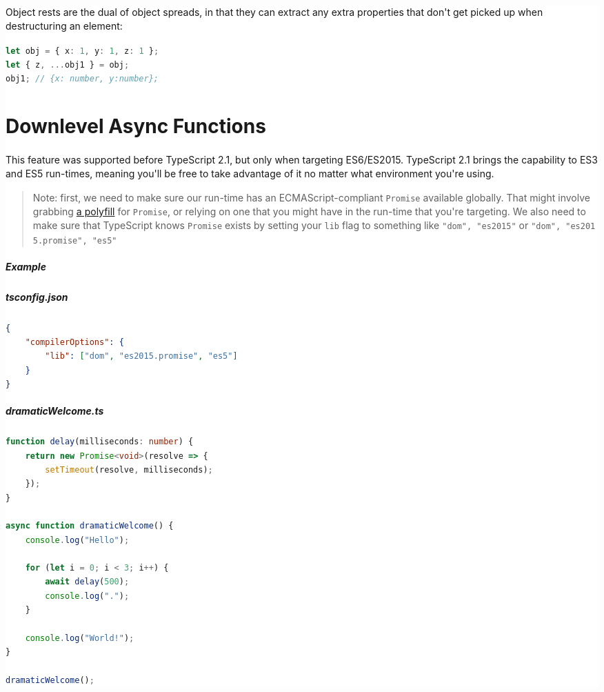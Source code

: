 Object rests are the dual of object spreads, in that they can extract any extra properties that don't get picked up when destructuring an element:

```ts
let obj = { x: 1, y: 1, z: 1 };
let { z, ...obj1 } = obj;
obj1; // {x: number, y:number};
```

# Downlevel Async Functions

This feature was supported before TypeScript 2.1, but only when targeting ES6/ES2015.
TypeScript 2.1 brings the capability to ES3 and ES5 run-times, meaning you'll be free to take advantage of it no matter what environment you're using.

> Note: first, we need to make sure our run-time has an ECMAScript-compliant `Promise` available globally.
> That might involve grabbing [a polyfill](https://github.com/stefanpenner/es6-promise) for `Promise`, or relying on one that you might have in the run-time that you're targeting.
> We also need to make sure that TypeScript knows `Promise` exists by setting your `lib` flag to something like `"dom", "es2015"` or `"dom", "es2015.promise", "es5"`

##### Example

##### tsconfig.json

```json
{
    "compilerOptions": {
        "lib": ["dom", "es2015.promise", "es5"]
    }
}
```

##### dramaticWelcome.ts

```ts
function delay(milliseconds: number) {
    return new Promise<void>(resolve => {
        setTimeout(resolve, milliseconds);
    });
}

async function dramaticWelcome() {
    console.log("Hello");

    for (let i = 0; i < 3; i++) {
        await delay(500);
        console.log(".");
    }

    console.log("World!");
}

dramaticWelcome();
```
